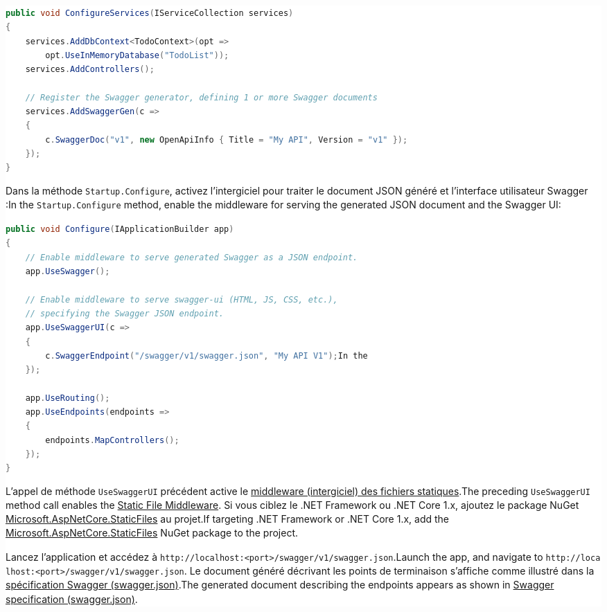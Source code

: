 ```csharp
public void ConfigureServices(IServiceCollection services)
{
    services.AddDbContext<TodoContext>(opt =>
        opt.UseInMemoryDatabase("TodoList"));
    services.AddControllers();

    // Register the Swagger generator, defining 1 or more Swagger documents
    services.AddSwaggerGen(c =>
    {
        c.SwaggerDoc("v1", new OpenApiInfo { Title = "My API", Version = "v1" });
    });
}
```

<span data-ttu-id="1e3d9-108">Dans la méthode `Startup.Configure`, activez l’intergiciel pour traiter le document JSON généré et l’interface utilisateur Swagger :</span><span class="sxs-lookup"><span data-stu-id="1e3d9-108">In the `Startup.Configure` method, enable the middleware for serving the generated JSON document and the Swagger UI:</span></span>

```csharp
public void Configure(IApplicationBuilder app)
{
    // Enable middleware to serve generated Swagger as a JSON endpoint.
    app.UseSwagger();

    // Enable middleware to serve swagger-ui (HTML, JS, CSS, etc.),
    // specifying the Swagger JSON endpoint.
    app.UseSwaggerUI(c =>
    {
        c.SwaggerEndpoint("/swagger/v1/swagger.json", "My API V1");In the 
    });

    app.UseRouting();
    app.UseEndpoints(endpoints =>
    {
        endpoints.MapControllers();
    });
}
```

<span data-ttu-id="1e3d9-109">L’appel de méthode `UseSwaggerUI` précédent active le [middleware (intergiciel) des fichiers statiques](https://docs.microsoft.com/aspnet/core/fundamentals/static-files).</span><span class="sxs-lookup"><span data-stu-id="1e3d9-109">The preceding `UseSwaggerUI` method call enables the [Static File Middleware](https://docs.microsoft.com/aspnet/core/fundamentals/static-files).</span></span> <span data-ttu-id="1e3d9-110">Si vous ciblez le .NET Framework ou .NET Core 1.x, ajoutez le package NuGet [Microsoft.AspNetCore.StaticFiles](https://www.nuget.org/packages/Microsoft.AspNetCore.StaticFiles/) au projet.</span><span class="sxs-lookup"><span data-stu-id="1e3d9-110">If targeting .NET Framework or .NET Core 1.x, add the [Microsoft.AspNetCore.StaticFiles](https://www.nuget.org/packages/Microsoft.AspNetCore.StaticFiles/) NuGet package to the project.</span></span>

<span data-ttu-id="1e3d9-111">Lancez l’application et accédez à `http://localhost:<port>/swagger/v1/swagger.json`.</span><span class="sxs-lookup"><span data-stu-id="1e3d9-111">Launch the app, and navigate to `http://localhost:<port>/swagger/v1/swagger.json`.</span></span> <span data-ttu-id="1e3d9-112">Le document généré décrivant les points de terminaison s’affiche comme illustré dans la [spécification Swagger (swagger.json)](https://docs.microsoft.com/aspnet/core/tutorials/web-api-help-pages-using-swagger#swagger-specification-swaggerjson).</span><span class="sxs-lookup"><span data-stu-id="1e3d9-112">The generated document describing the endpoints appears as shown in [Swagger specification (swagger.json)](https://docs.microsoft.com/aspnet/core/tutorials/web-api-help-pages-using-swagger#swagger-specification-swaggerjson).</span></span>
